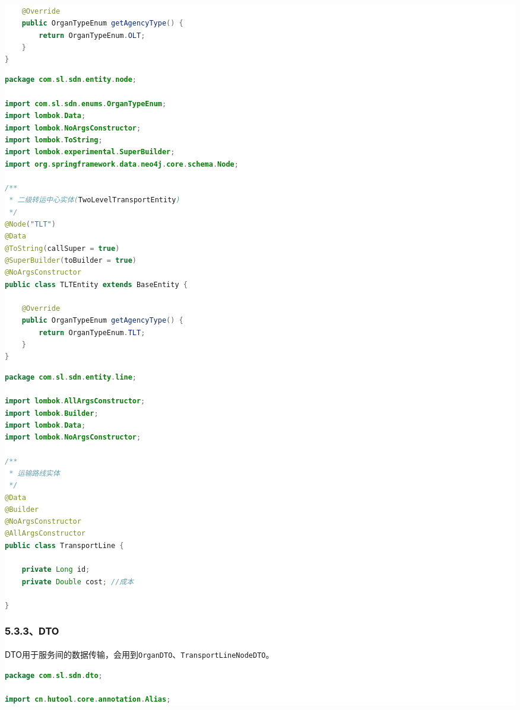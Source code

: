 ```java
    @Override
    public OrganTypeEnum getAgencyType() {
        return OrganTypeEnum.OLT;
    }
}

```
```java
package com.sl.sdn.entity.node;

import com.sl.sdn.enums.OrganTypeEnum;
import lombok.Data;
import lombok.NoArgsConstructor;
import lombok.ToString;
import lombok.experimental.SuperBuilder;
import org.springframework.data.neo4j.core.schema.Node;

/**
 * 二级转运中心实体(TwoLevelTransportEntity)
 */
@Node("TLT")
@Data
@ToString(callSuper = true)
@SuperBuilder(toBuilder = true)
@NoArgsConstructor
public class TLTEntity extends BaseEntity {

    @Override
    public OrganTypeEnum getAgencyType() {
        return OrganTypeEnum.TLT;
    }
}

```
```java
package com.sl.sdn.entity.line;

import lombok.AllArgsConstructor;
import lombok.Builder;
import lombok.Data;
import lombok.NoArgsConstructor;

/**
 * 运输路线实体
 */
@Data
@Builder
@NoArgsConstructor
@AllArgsConstructor
public class TransportLine {

    private Long id;
    private Double cost; //成本

}

```
### 5.3.3、DTO
DTO用于服务间的数据传输，会用到`OrganDTO`、`TransportLineNodeDTO`。
```java
package com.sl.sdn.dto;

import cn.hutool.core.annotation.Alias;
```